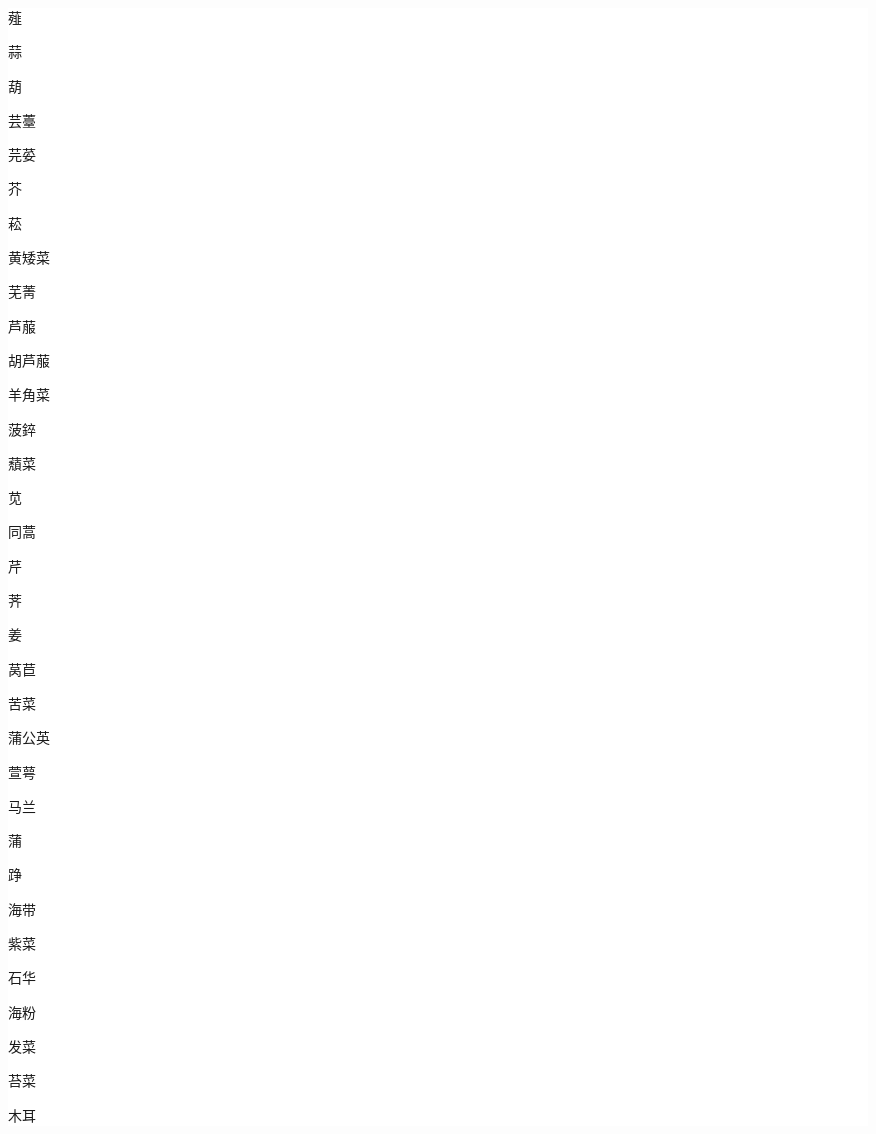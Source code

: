 薤  

蒜  

葫  

芸薹  

芫荽  

芥  

菘  

黄矮菜  

芜菁  

芦菔  

胡芦菔  

羊角菜  

菠錊  

蘈菜  

苋  

同蒿  

芹  

荠  

姜  

莴苣  

苦菜  

蒲公英  

萱萼  

马兰  

蒲  

踭  

海带  

紫菜  

石华  

海粉  

发菜  

苔菜  

木耳  

